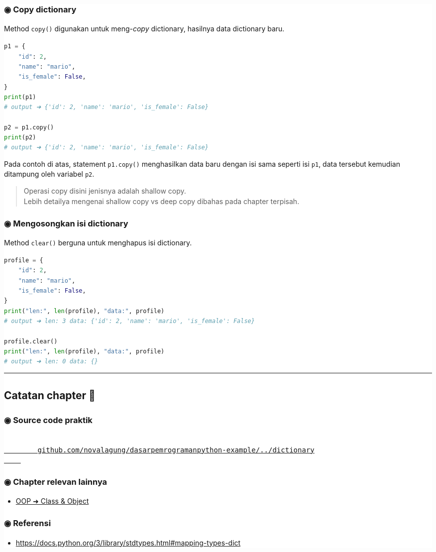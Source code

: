 ### ◉ Copy dictionary

Method `copy()` digunakan untuk meng-*copy* dictionary, hasilnya data dictionary baru.

```python
p1 = {
    "id": 2,
    "name": "mario",
    "is_female": False,
}
print(p1)
# output ➜ {'id': 2, 'name': 'mario', 'is_female': False}

p2 = p1.copy()
print(p2)
# output ➜ {'id': 2, 'name': 'mario', 'is_female': False}
```

Pada contoh di atas, statement `p1.copy()` menghasilkan data baru dengan isi sama seperti isi `p1`, data tersebut kemudian ditampung oleh variabel `p2`.

> Operasi copy disini jenisnya adalah shallow copy.<br />
> Lebih detailya mengenai shallow copy vs deep copy dibahas pada chapter terpisah.

### ◉ Mengosongkan isi dictionary

Method `clear()` berguna untuk menghapus isi dictionary.

```python
profile = {
    "id": 2,
    "name": "mario",
    "is_female": False,
}
print("len:", len(profile), "data:", profile)
# output ➜ len: 3 data: {'id': 2, 'name': 'mario', 'is_female': False}

profile.clear()
print("len:", len(profile), "data:", profile)
# output ➜ len: 0 data: {}
```

---

<div class="section-footnote">

## Catatan chapter 📑

### ◉ Source code praktik

<pre>
    <a href="https://github.com/novalagung/dasarpemrogramanpython-example/tree/master/dictionary">
        github.com/novalagung/dasarpemrogramanpython-example/../dictionary
    </a>
</pre>

### ◉ Chapter relevan lainnya

- [OOP ➜ Class & Object](/basic/class-object)

### ◉ Referensi

- https://docs.python.org/3/library/stdtypes.html#mapping-types-dict

</div>
